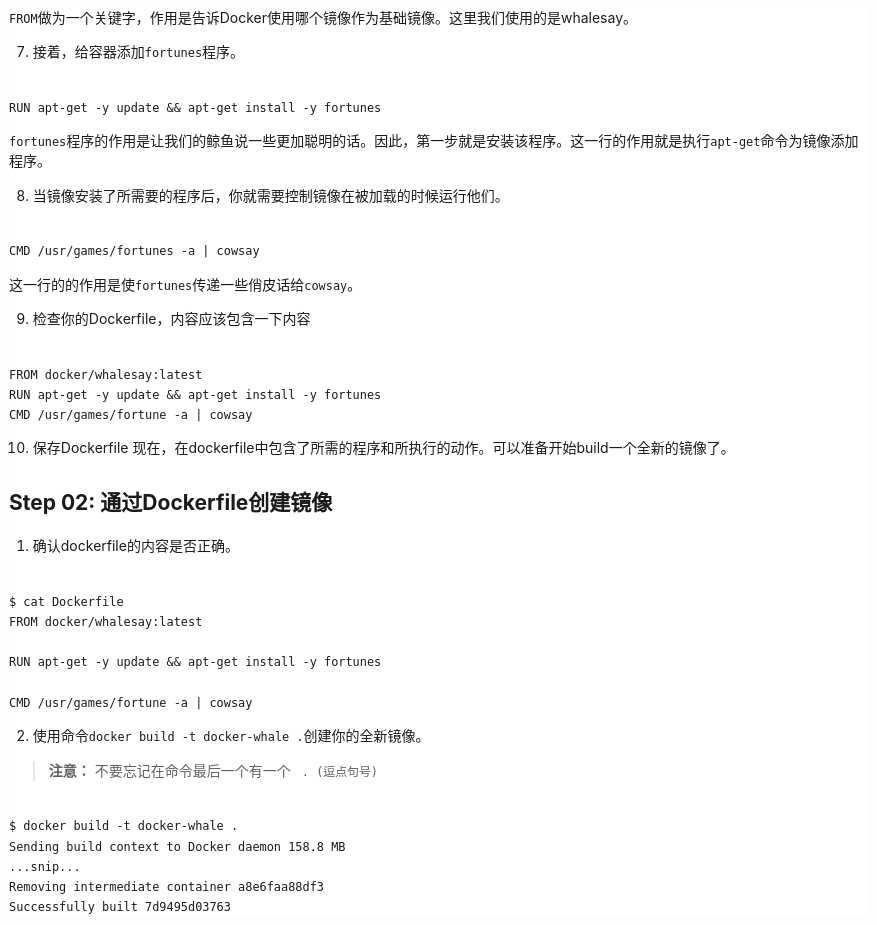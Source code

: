 ` FROM `做为一个关键字，作用是告诉Docker使用哪个镜像作为基础镜像。这里我们使用的是whalesay。

7. 接着，给容器添加` fortunes `程序。

```

RUN apt-get -y update && apt-get install -y fortunes

```

` fortunes `程序的作用是让我们的鲸鱼说一些更加聪明的话。因此，第一步就是安装该程序。这一行的作用就是执行` apt-get `命令为镜像添加程序。

8. 当镜像安装了所需要的程序后，你就需要控制镜像在被加载的时候运行他们。

```

CMD /usr/games/fortunes -a | cowsay

```

这一行的的作用是使` fortunes `传递一些俏皮话给` cowsay `。

9. 检查你的Dockerfile，内容应该包含一下内容

```

FROM docker/whalesay:latest
RUN apt-get -y update && apt-get install -y fortunes
CMD /usr/games/fortune -a | cowsay

```


10. 保存Dockerfile
现在，在dockerfile中包含了所需的程序和所执行的动作。可以准备开始build一个全新的镜像了。

## Step 02: 通过Dockerfile创建镜像

1. 确认dockerfile的内容是否正确。

```

$ cat Dockerfile
FROM docker/whalesay:latest

RUN apt-get -y update && apt-get install -y fortunes

CMD /usr/games/fortune -a | cowsay

```


2. 使用命令` docker build -t docker-whale . `创建你的全新镜像。
> **注意：** 不要忘记在命令最后一个有一个 ` . (逗点句号)`


```

$ docker build -t docker-whale .
Sending build context to Docker daemon 158.8 MB
...snip...
Removing intermediate container a8e6faa88df3
Successfully built 7d9495d03763

```
